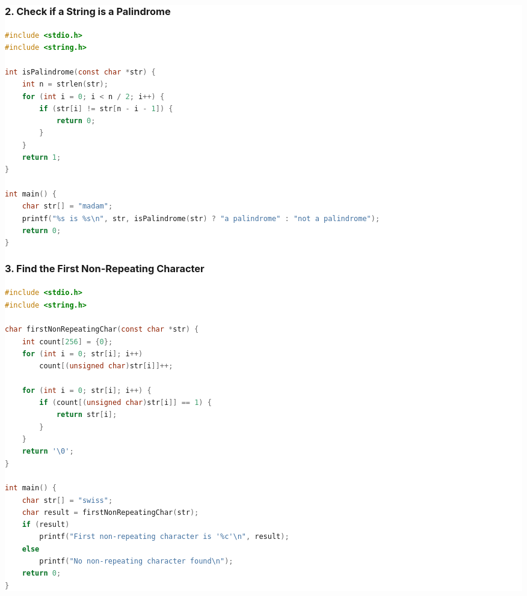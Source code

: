 ### 2. Check if a String is a Palindrome

```c
#include <stdio.h>
#include <string.h>

int isPalindrome(const char *str) {
    int n = strlen(str);
    for (int i = 0; i < n / 2; i++) {
        if (str[i] != str[n - i - 1]) {
            return 0;
        }
    }
    return 1;
}

int main() {
    char str[] = "madam";
    printf("%s is %s\n", str, isPalindrome(str) ? "a palindrome" : "not a palindrome");
    return 0;
}
```

### 3. Find the First Non-Repeating Character

```c
#include <stdio.h>
#include <string.h>

char firstNonRepeatingChar(const char *str) {
    int count[256] = {0}; 
    for (int i = 0; str[i]; i++)
        count[(unsigned char)str[i]]++;

    for (int i = 0; str[i]; i++) {
        if (count[(unsigned char)str[i]] == 1) {
            return str[i];
        }
    }
    return '\0'; 
}

int main() {
    char str[] = "swiss";
    char result = firstNonRepeatingChar(str);
    if (result)
        printf("First non-repeating character is '%c'\n", result);
    else
        printf("No non-repeating character found\n");
    return 0;
}
```
